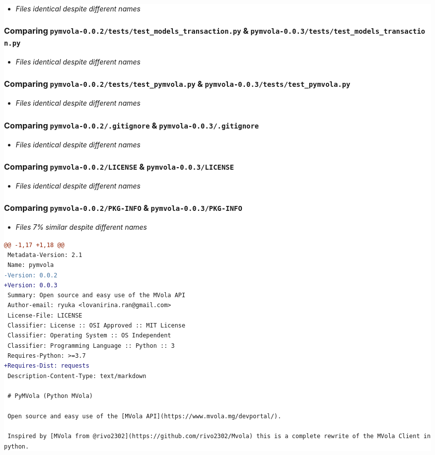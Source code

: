  * *Files identical despite different names*

### Comparing `pymvola-0.0.2/tests/test_models_transaction.py` & `pymvola-0.0.3/tests/test_models_transaction.py`

 * *Files identical despite different names*

### Comparing `pymvola-0.0.2/tests/test_pymvola.py` & `pymvola-0.0.3/tests/test_pymvola.py`

 * *Files identical despite different names*

### Comparing `pymvola-0.0.2/.gitignore` & `pymvola-0.0.3/.gitignore`

 * *Files identical despite different names*

### Comparing `pymvola-0.0.2/LICENSE` & `pymvola-0.0.3/LICENSE`

 * *Files identical despite different names*

### Comparing `pymvola-0.0.2/PKG-INFO` & `pymvola-0.0.3/PKG-INFO`

 * *Files 7% similar despite different names*

```diff
@@ -1,17 +1,18 @@
 Metadata-Version: 2.1
 Name: pymvola
-Version: 0.0.2
+Version: 0.0.3
 Summary: Open source and easy use of the MVola API
 Author-email: ryuka <lovanirina.ran@gmail.com>
 License-File: LICENSE
 Classifier: License :: OSI Approved :: MIT License
 Classifier: Operating System :: OS Independent
 Classifier: Programming Language :: Python :: 3
 Requires-Python: >=3.7
+Requires-Dist: requests
 Description-Content-Type: text/markdown
 
 # PyMVola (Python MVola)
 
 Open source and easy use of the [MVola API](https://www.mvola.mg/devportal/).
 
 Inspired by [MVola from @rivo2302](https://github.com/rivo2302/Mvola) this is a complete rewrite of the MVola Client in python.
```

